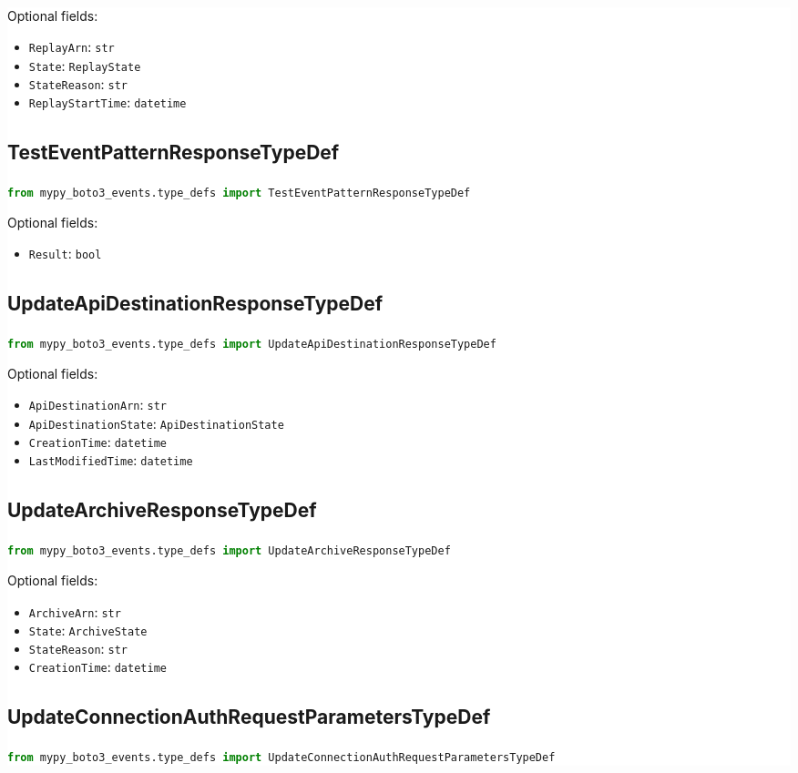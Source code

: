 


Optional fields:
- `ReplayArn`: `str`
- `State`: `ReplayState`
- `StateReason`: `str`
- `ReplayStartTime`: `datetime`


## TestEventPatternResponseTypeDef

```python
from mypy_boto3_events.type_defs import TestEventPatternResponseTypeDef
```




Optional fields:
- `Result`: `bool`


## UpdateApiDestinationResponseTypeDef

```python
from mypy_boto3_events.type_defs import UpdateApiDestinationResponseTypeDef
```




Optional fields:
- `ApiDestinationArn`: `str`
- `ApiDestinationState`: `ApiDestinationState`
- `CreationTime`: `datetime`
- `LastModifiedTime`: `datetime`


## UpdateArchiveResponseTypeDef

```python
from mypy_boto3_events.type_defs import UpdateArchiveResponseTypeDef
```




Optional fields:
- `ArchiveArn`: `str`
- `State`: `ArchiveState`
- `StateReason`: `str`
- `CreationTime`: `datetime`


## UpdateConnectionAuthRequestParametersTypeDef

```python
from mypy_boto3_events.type_defs import UpdateConnectionAuthRequestParametersTypeDef
```

